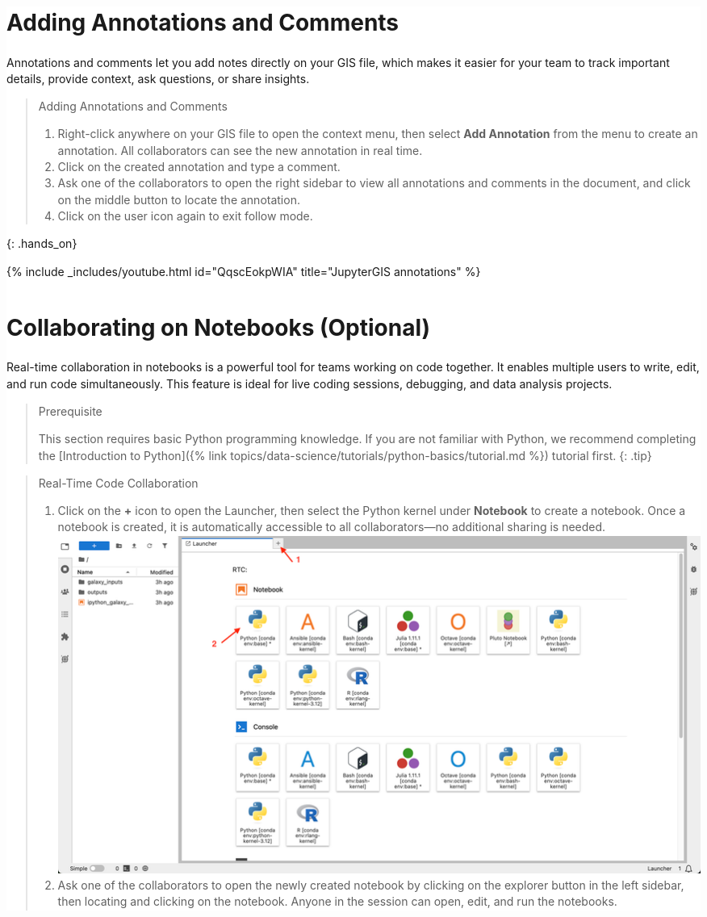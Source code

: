 # Adding Annotations and Comments
Annotations and comments let you add notes directly on your GIS file, which makes it easier for your team to track important details, provide context, ask questions, or share insights.

> <hands-on-title>Adding Annotations and Comments</hands-on-title>
>
> 1. Right-click anywhere on your GIS file to open the context menu, then select **Add Annotation** from the menu to create an annotation. All collaborators can see the new annotation in real time.
> 2. Click on the created annotation and type a comment.
> 3. Ask one of the collaborators to open the right sidebar to view all annotations and comments in the document, and click on the middle button to locate the annotation.
> 4. Click on the user icon again to exit follow mode.
>  
{: .hands_on}

 {% include _includes/youtube.html id="QqscEokpWIA" title="JupyterGIS annotations" %}

# Collaborating on Notebooks (Optional)
Real-time collaboration in notebooks is a powerful tool for teams working on code together. It enables multiple users to write, edit, and run code simultaneously. This feature is ideal for live coding sessions, debugging, and data analysis projects.

> <tip-title>Prerequisite</tip-title>
>
> This section requires basic Python programming knowledge. If you are not familiar with Python, we recommend completing the [Introduction to Python]({% link topics/data-science/tutorials/python-basics/tutorial.md %}) tutorial first.
{: .tip}

> <hands-on-title>Real-Time Code Collaboration</hands-on-title>
>
> 1. Click on the **+** icon to open the Launcher, then select the Python kernel under **Notebook** to create a notebook. Once a notebook is created, it is automatically accessible to all collaborators—no additional sharing is needed.
> ![Notebook](../../images/jupytergis_collaboration/create_notebook.png)
> 2. Ask one of the collaborators to open the newly created notebook by clicking on the explorer button in the left sidebar, then locating and clicking on the notebook. Anyone in the session can open, edit, and run the notebooks.